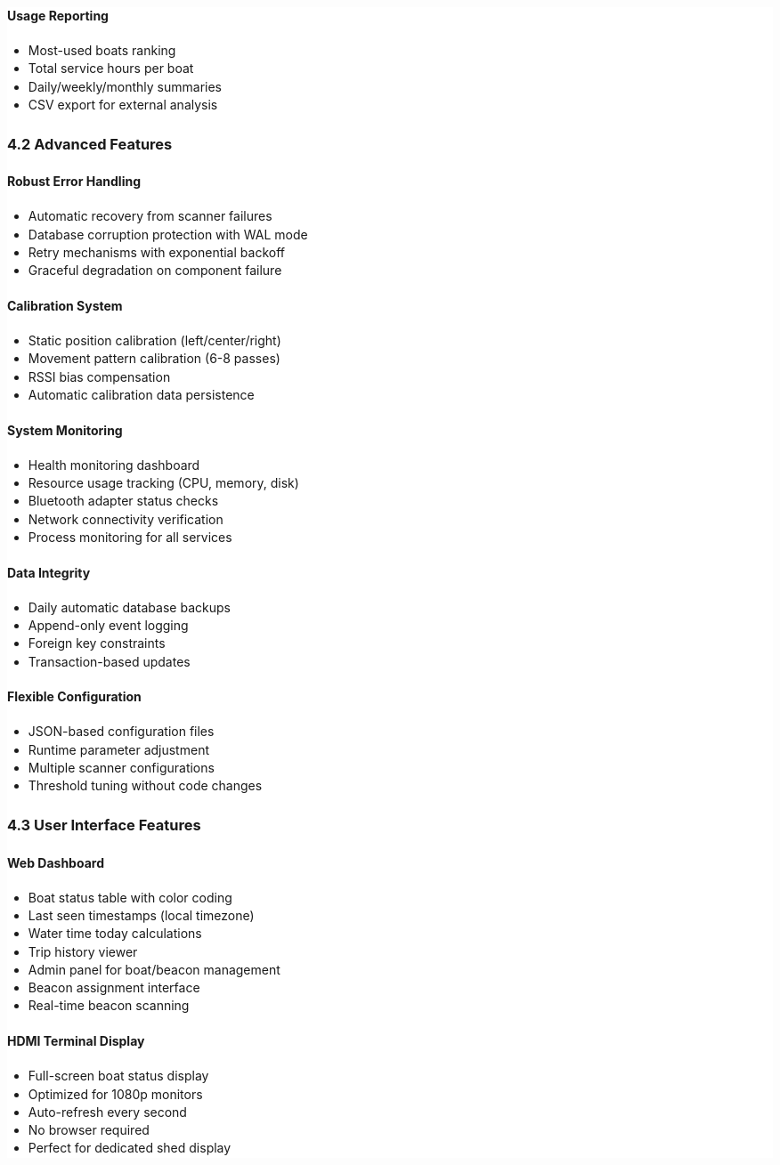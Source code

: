 #### Usage Reporting
- Most-used boats ranking
- Total service hours per boat
- Daily/weekly/monthly summaries
- CSV export for external analysis

### 4.2 Advanced Features

#### Robust Error Handling
- Automatic recovery from scanner failures
- Database corruption protection with WAL mode
- Retry mechanisms with exponential backoff
- Graceful degradation on component failure

#### Calibration System
- Static position calibration (left/center/right)
- Movement pattern calibration (6-8 passes)
- RSSI bias compensation
- Automatic calibration data persistence

#### System Monitoring
- Health monitoring dashboard
- Resource usage tracking (CPU, memory, disk)
- Bluetooth adapter status checks
- Network connectivity verification
- Process monitoring for all services

#### Data Integrity
- Daily automatic database backups
- Append-only event logging
- Foreign key constraints
- Transaction-based updates

#### Flexible Configuration
- JSON-based configuration files
- Runtime parameter adjustment
- Multiple scanner configurations
- Threshold tuning without code changes

### 4.3 User Interface Features

#### Web Dashboard
- Boat status table with color coding
- Last seen timestamps (local timezone)
- Water time today calculations
- Trip history viewer
- Admin panel for boat/beacon management
- Beacon assignment interface
- Real-time beacon scanning

#### HDMI Terminal Display
- Full-screen boat status display
- Optimized for 1080p monitors
- Auto-refresh every second
- No browser required
- Perfect for dedicated shed display
